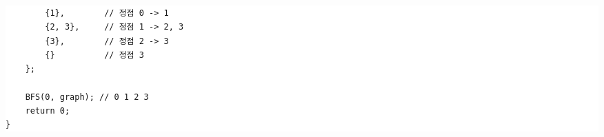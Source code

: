```
        {1},        // 정점 0 -> 1
        {2, 3},     // 정점 1 -> 2, 3
        {3},        // 정점 2 -> 3
        {}          // 정점 3
    };
    
    BFS(0, graph); // 0 1 2 3
    return 0;
}
```